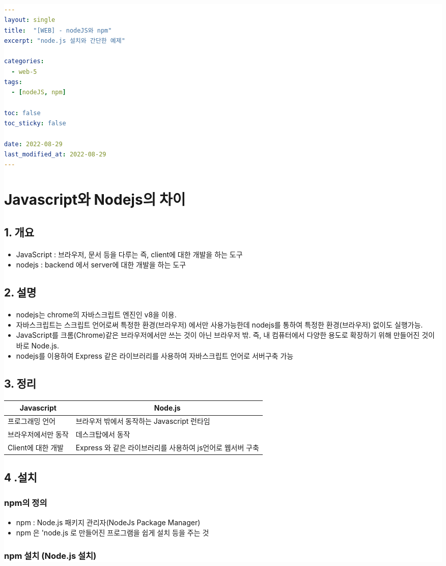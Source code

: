 ```yaml
---
layout: single
title:  "[WEB] - nodeJS와 npm"
excerpt: "node.js 설치와 간단한 예제"

categories:
  - web-5
tags:
  - [nodeJS, npm]

toc: false
toc_sticky: false
 
date: 2022-08-29
last_modified_at: 2022-08-29
---
```


# Javascript와 Nodejs의 차이
## 1. 개요
- JavaScript : 브라우저, 문서 등을 다루는 즉, client에 대한 개발을 하는 도구
- nodejs : backend 에서 server에 대한 개발을 하는 도구

## 2. 설명
- nodejs는 chrome의 자바스크립트 엔진인 v8을 이용.
- 자바스크립트는 스크립트 언어로써 특정한 환경(브라우저) 에서만 사용가능한데
nodejs를 통하여 특정한 환경(브라우저) 없이도 실행가능.
- JavaScript를 크롬(Chrome)같은 브라우저에서만 쓰는 것이 아닌 브라우저 밖. 즉, 내 컴퓨터에서 다양한 용도로 확장하기 위해 만들어진 것이 바로 Node.js.
- nodejs를 이용하여 Express 같은 라이브러리를 사용하여 자바스크립트 언어로 서버구축 가능

## 3. 정리

| Javascript | Node.js |
| ---------- | ------- |
| 프로그래밍 언어 |	브라우저 밖에서 동작하는 Javascript 런타임 |
| 브라우저에서만 동작 | 데스크탑에서 동작 |
| Client에 대한 개발 | Express 와 같은 라이브러리를 사용하여 js언어로 웹서버 구축 |

## 4 .설치
### npm의 정의
- npm : Node.js 패키지 관리자(NodeJs Package Manager)
- npm 은 'node.js 로 만들어진 프로그램을 쉽게 설치 등을 주는 것

### npm 설치 (Node.js 설치)
